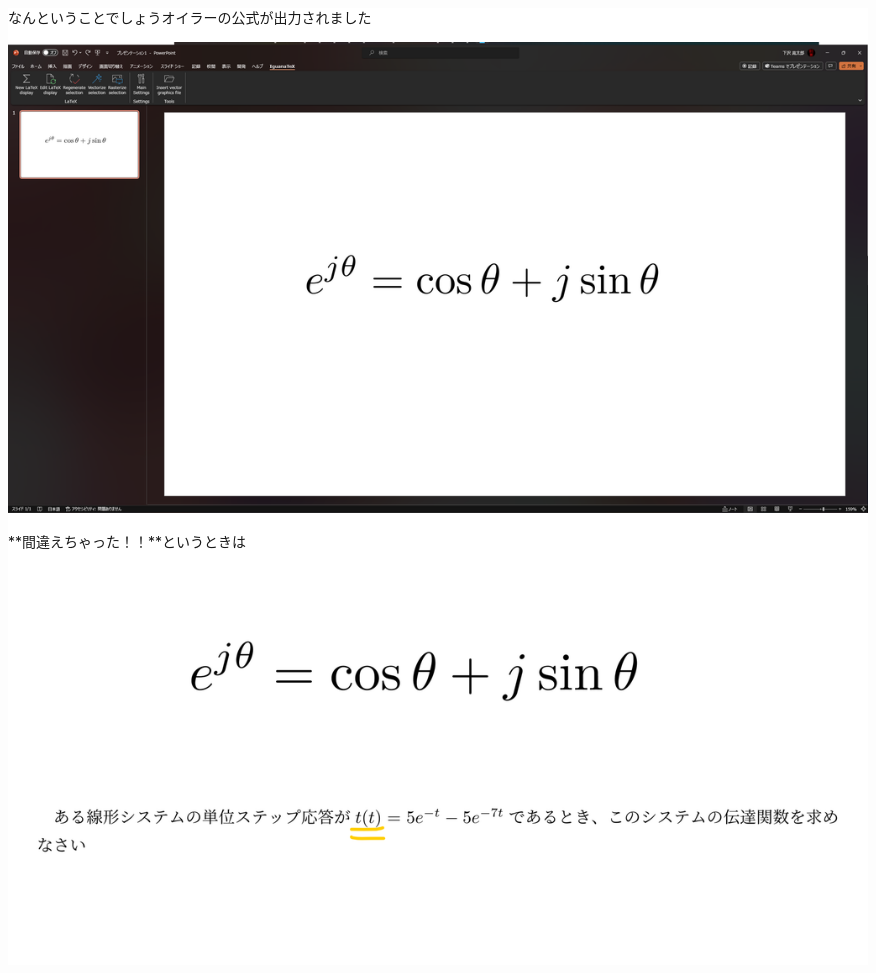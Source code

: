 なんということでしょうオイラーの公式が出力されました

![Euler](LaTeX環境構築/Euler.png)

**間違えちゃった！！**というときは

![typo](LaTeX環境構築/typo.png)

